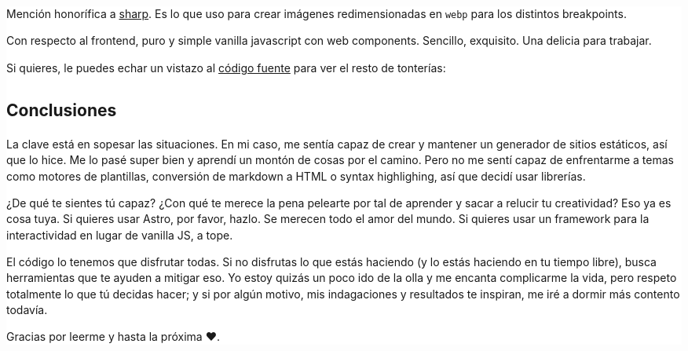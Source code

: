 
Mención honorífica a [sharp](https://sharp.pixelplumbing.com/). Es lo que uso para crear imágenes redimensionadas en `webp` para los distintos breakpoints.

Con respecto al frontend, puro y simple vanilla javascript con web components. Sencillo, exquisito. Una delicia para trabajar.

Si quieres, le puedes echar un vistazo al <a href="https://github.com/alpalmtree/alpalmtree.dev" aria-label="código fuente de este blog">código fuente</a> para ver el resto de tonterías:

## Conclusiones

La clave está en sopesar las situaciones. En mi caso, me sentía capaz de crear y mantener un generador de sitios estáticos, así que lo hice. Me lo pasé super bien y aprendí un montón de cosas por el camino. Pero no me sentí capaz de enfrentarme a temas como motores de plantillas, conversión de markdown a HTML o syntax highlighing, así que decidí usar librerías.

¿De qué te sientes tú capaz? ¿Con qué te merece la pena pelearte por tal de aprender y sacar a relucir tu creatividad? Eso ya es cosa tuya. Si quieres usar Astro, por favor, hazlo. Se merecen todo el amor del mundo. Si quieres usar un framework para la interactividad en lugar de vanilla JS, a tope.

El código lo tenemos que disfrutar todas. Si no disfrutas lo que estás haciendo (y lo estás haciendo en tu tiempo libre), busca herramientas que te ayuden a mitigar eso. Yo estoy quizás un poco ido de la olla y me encanta complicarme la vida, pero respeto totalmente lo que tú decidas hacer; y si por algún motivo, mis indagaciones y resultados te inspiran, me iré a dormir más contento todavía.

Gracias por leerme y hasta la próxima ❤️.


